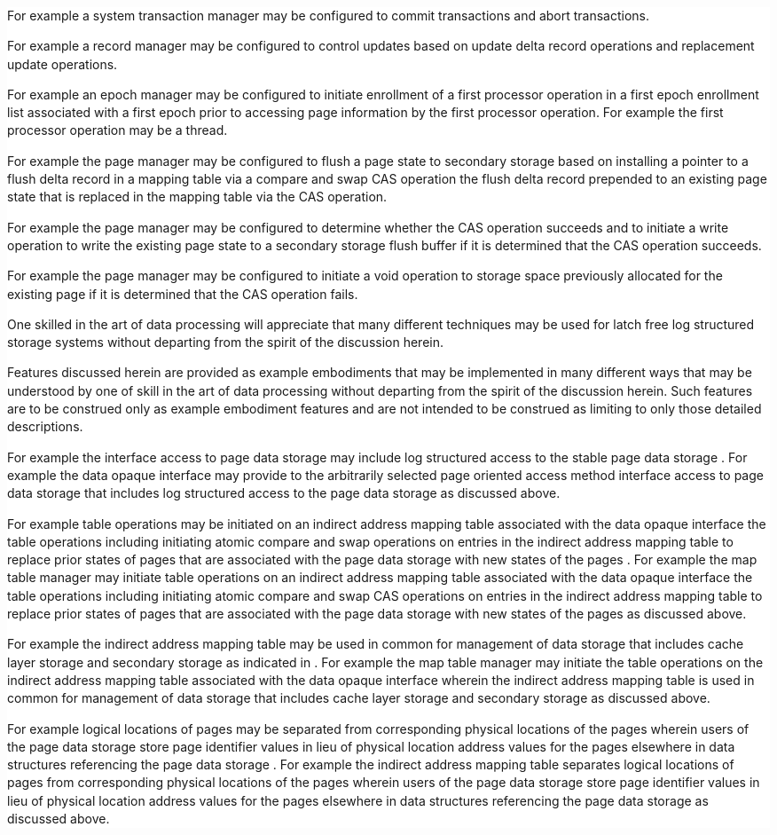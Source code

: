 For example a system transaction manager may be configured to commit transactions and abort transactions.

For example a record manager may be configured to control updates based on update delta record operations and replacement update operations.

For example an epoch manager may be configured to initiate enrollment of a first processor operation in a first epoch enrollment list associated with a first epoch prior to accessing page information by the first processor operation. For example the first processor operation may be a thread.

For example the page manager may be configured to flush a page state to secondary storage based on installing a pointer to a flush delta record in a mapping table via a compare and swap CAS operation the flush delta record prepended to an existing page state that is replaced in the mapping table via the CAS operation.

For example the page manager may be configured to determine whether the CAS operation succeeds and to initiate a write operation to write the existing page state to a secondary storage flush buffer if it is determined that the CAS operation succeeds.

For example the page manager may be configured to initiate a void operation to storage space previously allocated for the existing page if it is determined that the CAS operation fails.

One skilled in the art of data processing will appreciate that many different techniques may be used for latch free log structured storage systems without departing from the spirit of the discussion herein.

Features discussed herein are provided as example embodiments that may be implemented in many different ways that may be understood by one of skill in the art of data processing without departing from the spirit of the discussion herein. Such features are to be construed only as example embodiment features and are not intended to be construed as limiting to only those detailed descriptions.

For example the interface access to page data storage may include log structured access to the stable page data storage . For example the data opaque interface may provide to the arbitrarily selected page oriented access method interface access to page data storage that includes log structured access to the page data storage as discussed above.

For example table operations may be initiated on an indirect address mapping table associated with the data opaque interface the table operations including initiating atomic compare and swap operations on entries in the indirect address mapping table to replace prior states of pages that are associated with the page data storage with new states of the pages . For example the map table manager may initiate table operations on an indirect address mapping table associated with the data opaque interface the table operations including initiating atomic compare and swap CAS operations on entries in the indirect address mapping table to replace prior states of pages that are associated with the page data storage with new states of the pages as discussed above.

For example the indirect address mapping table may be used in common for management of data storage that includes cache layer storage and secondary storage as indicated in . For example the map table manager may initiate the table operations on the indirect address mapping table associated with the data opaque interface wherein the indirect address mapping table is used in common for management of data storage that includes cache layer storage and secondary storage as discussed above.

For example logical locations of pages may be separated from corresponding physical locations of the pages wherein users of the page data storage store page identifier values in lieu of physical location address values for the pages elsewhere in data structures referencing the page data storage . For example the indirect address mapping table separates logical locations of pages from corresponding physical locations of the pages wherein users of the page data storage store page identifier values in lieu of physical location address values for the pages elsewhere in data structures referencing the page data storage as discussed above.
